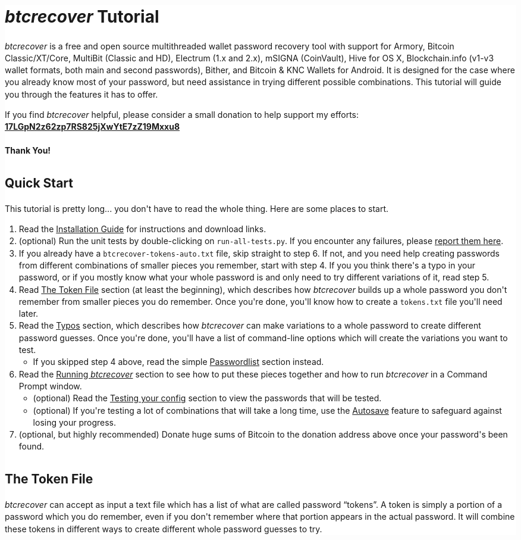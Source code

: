 # *btcrecover* Tutorial #


*btcrecover* is a free and open source multithreaded wallet password recovery tool with support for Armory, Bitcoin Classic/XT/Core, MultiBit (Classic and HD), Electrum (1.x and 2.x), mSIGNA (CoinVault), Hive for OS X, Blockchain.info (v1-v3 wallet formats, both main and second passwords), Bither, and Bitcoin & KNC Wallets for Android. It is designed for the case where you already know most of your password, but need assistance in trying different possible combinations. This tutorial will guide you through the features it has to offer.

If you find *btcrecover* helpful, please consider a small donation to help support my efforts:
**[17LGpN2z62zp7RS825jXwYtE7zZ19Mxxu8](bitcoin:17LGpN2z62zp7RS825jXwYtE7zZ19Mxxu8?label=btcrecover)**

#### Thank You! ####


## Quick Start ##

This tutorial is pretty long... you don't have to read the whole thing. Here are some places to start.

 1. Read the [Installation Guide](docs/INSTALL.md) for instructions and download links.
 2. (optional) Run the unit tests by double-clicking on `run-all-tests.py`. If you encounter any failures, please [report them here](https://github.com/gurnec/btcrecover/issues).
 3. If you already have a `btcrecover-tokens-auto.txt` file, skip straight to step 6.  If not, and you need help creating passwords from different combinations of smaller pieces you remember, start with step 4. If you you think there's a typo in your password, or if you mostly know what your whole password is and only need to try different variations of it, read step 5.
 4. Read [The Token File](#the-token-file) section (at least the beginning), which describes how *btcrecover* builds up a whole password you don't remember from smaller pieces you do remember. Once you're done, you'll know how to create a `tokens.txt` file you'll need later.
 5. Read the [Typos](#typos) section, which describes how *btcrecover* can make variations to a whole password to create different password guesses. Once you're done, you'll have a list of command-line options which will create the variations you want to test.
     * If you skipped step 4 above, read the simple [Passwordlist](#the-passwordlist) section instead.
 6. Read the [Running *btcrecover*](#running-btcrecover) section to see how to put these pieces together and how to run *btcrecover* in a Command Prompt window.
     * (optional) Read the [Testing your config](#testing-your-config) section to view the passwords that will be tested.
     * (optional) If you're testing a lot of combinations that will take a long time, use the [Autosave](#autosave) feature to safeguard against losing your progress.
 7. (optional, but highly recommended) Donate huge sums of Bitcoin to the donation address above once your password's been found.


## The Token File ##

*btcrecover* can accept as input a text file which has a list of what are called password “tokens”. A token is simply a portion of a password which you do remember, even if you don't remember where that portion appears in the actual password. It will combine these tokens in different ways to create different whole password guesses to try.
